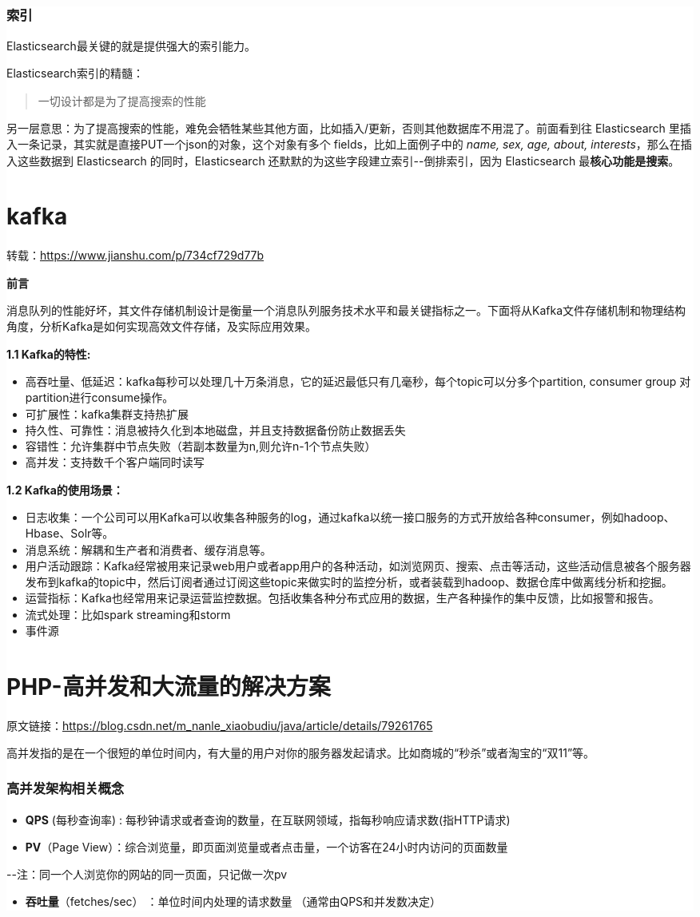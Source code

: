 ### 索引

Elasticsearch最关键的就是提供强大的索引能力。

Elasticsearch索引的精髓：

> 一切设计都是为了提高搜索的性能

另一层意思：为了提高搜索的性能，难免会牺牲某些其他方面，比如插入/更新，否则其他数据库不用混了。前面看到往 Elasticsearch 里插入一条记录，其实就是直接PUT一个json的对象，这个对象有多个 fields，比如上面例子中的 *name, sex, age, about, interests*，那么在插入这些数据到 Elasticsearch 的同时，Elasticsearch 还默默的为这些字段建立索引--倒排索引，因为 Elasticsearch 最**核心功能是搜索**。

# kafka

转载：https://www.jianshu.com/p/734cf729d77b

**前言**

消息队列的性能好坏，其文件存储机制设计是衡量一个消息队列服务技术水平和最关键指标之一。下面将从Kafka文件存储机制和物理结构角度，分析Kafka是如何实现高效文件存储，及实际应用效果。

**1.1  Kafka的特性:**

- 高吞吐量、低延迟：kafka每秒可以处理几十万条消息，它的延迟最低只有几毫秒，每个topic可以分多个partition, consumer group 对partition进行consume操作。
- 可扩展性：kafka集群支持热扩展
- 持久性、可靠性：消息被持久化到本地磁盘，并且支持数据备份防止数据丢失
- 容错性：允许集群中节点失败（若副本数量为n,则允许n-1个节点失败）
- 高并发：支持数千个客户端同时读写

**1.2   Kafka的使用场景：**

- 日志收集：一个公司可以用Kafka可以收集各种服务的log，通过kafka以统一接口服务的方式开放给各种consumer，例如hadoop、Hbase、Solr等。
- 消息系统：解耦和生产者和消费者、缓存消息等。
- 用户活动跟踪：Kafka经常被用来记录web用户或者app用户的各种活动，如浏览网页、搜索、点击等活动，这些活动信息被各个服务器发布到kafka的topic中，然后订阅者通过订阅这些topic来做实时的监控分析，或者装载到hadoop、数据仓库中做离线分析和挖掘。
- 运营指标：Kafka也经常用来记录运营监控数据。包括收集各种分布式应用的数据，生产各种操作的集中反馈，比如报警和报告。
- 流式处理：比如spark streaming和storm
- 事件源
  

# PHP-高并发和大流量的解决方案

原文链接：https://blog.csdn.net/m_nanle_xiaobudiu/java/article/details/79261765

高并发指的是在一个很短的单位时间内，有大量的用户对你的服务器发起请求。比如商城的“秒杀”或者淘宝的“双11”等。

### 高并发架构相关概念

- **QPS** (每秒查询率) : 每秒钟请求或者查询的数量，在互联网领域，指每秒响应请求数(指HTTP请求)

- **PV**（Page View）：综合浏览量，即页面浏览量或者点击量，一个访客在24小时内访问的页面数量

--注：同一个人浏览你的网站的同一页面，只记做一次pv

- **吞吐量**（fetches/sec） ：单位时间内处理的请求数量 （通常由QPS和并发数决定）
